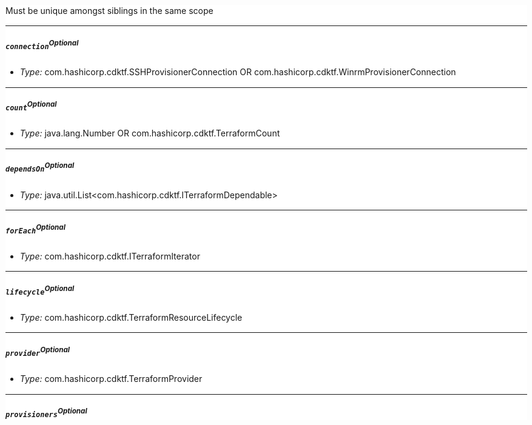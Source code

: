 Must be unique amongst siblings in the same scope

---

##### `connection`<sup>Optional</sup> <a name="connection" id="@cdktf/provider-azurerm.managedLustreFileSystem.ManagedLustreFileSystem.Initializer.parameter.connection"></a>

- *Type:* com.hashicorp.cdktf.SSHProvisionerConnection OR com.hashicorp.cdktf.WinrmProvisionerConnection

---

##### `count`<sup>Optional</sup> <a name="count" id="@cdktf/provider-azurerm.managedLustreFileSystem.ManagedLustreFileSystem.Initializer.parameter.count"></a>

- *Type:* java.lang.Number OR com.hashicorp.cdktf.TerraformCount

---

##### `dependsOn`<sup>Optional</sup> <a name="dependsOn" id="@cdktf/provider-azurerm.managedLustreFileSystem.ManagedLustreFileSystem.Initializer.parameter.dependsOn"></a>

- *Type:* java.util.List<com.hashicorp.cdktf.ITerraformDependable>

---

##### `forEach`<sup>Optional</sup> <a name="forEach" id="@cdktf/provider-azurerm.managedLustreFileSystem.ManagedLustreFileSystem.Initializer.parameter.forEach"></a>

- *Type:* com.hashicorp.cdktf.ITerraformIterator

---

##### `lifecycle`<sup>Optional</sup> <a name="lifecycle" id="@cdktf/provider-azurerm.managedLustreFileSystem.ManagedLustreFileSystem.Initializer.parameter.lifecycle"></a>

- *Type:* com.hashicorp.cdktf.TerraformResourceLifecycle

---

##### `provider`<sup>Optional</sup> <a name="provider" id="@cdktf/provider-azurerm.managedLustreFileSystem.ManagedLustreFileSystem.Initializer.parameter.provider"></a>

- *Type:* com.hashicorp.cdktf.TerraformProvider

---

##### `provisioners`<sup>Optional</sup> <a name="provisioners" id="@cdktf/provider-azurerm.managedLustreFileSystem.ManagedLustreFileSystem.Initializer.parameter.provisioners"></a>
